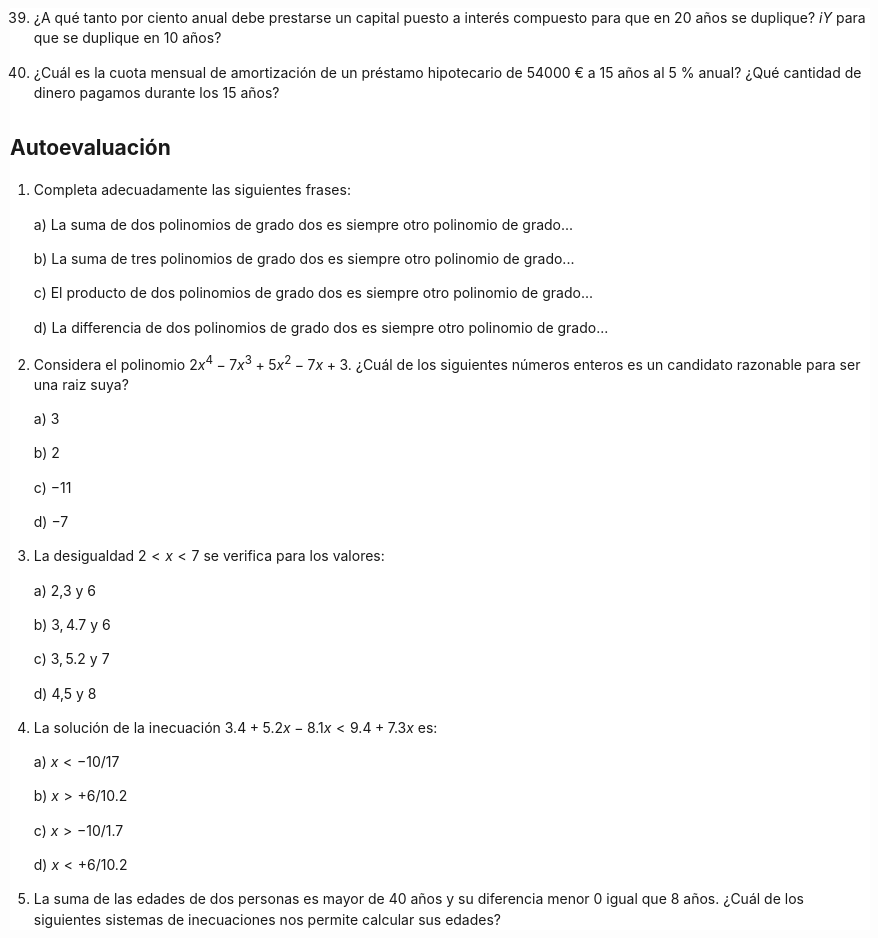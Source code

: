39. ¿A qué tanto por ciento anual debe prestarse un capital puesto a
    interés compuesto para que en 20 años se duplique? $i Y$ para que se
    duplique en 10 años?

40. ¿Cuál es la cuota mensual de amortización de un préstamo hipotecario
    de 54000 € a 15 años al 5 % anual? ¿Qué cantidad de dinero
    pagamos durante los 15 años?

## Autoevaluación

1.  Completa adecuadamente las siguientes frases:

    a)  La suma de dos polinomios de grado dos es siempre otro polinomio de
        grado...

    b)  La suma de tres polinomios de grado dos es siempre otro polinomio de
        grado...

    c)  El producto de dos polinomios de grado dos es siempre otro polinomio
        de grado...

    d)  La differencia de dos polinomios de grado dos es siempre otro
        polinomio de grado...

3.  Considera el polinomio $2 x^{4}-7 x^{3}+5 x^{2}-7 x+3$. ¿Cuál de los
    siguientes números enteros es un candidato razonable para ser una
    raiz suya?

    a) 3

    b) 2

    c) $-11$

    d) $-7$

4.  La desigualdad $2<x<7$ se verifica para los valores:

    a) 2,3 y 6

    b) $3,4.7$ y 6

    c) $3,5.2$ y 7

    d) 4,5 y 8

5.  La solución de la inecuación
    $3.4+5.2 x-8.1 x<9.4+7.3x$ es:

    a) $x<-10 / 17$

    b) $x>+6 / 10.2$

    c) $x>-10 / 1.7$

    d) $x<+6 / 10.2$

6.  La suma de las edades de dos personas es mayor de 40 años y su
    diferencia menor 0 igual que 8 años. ¿Cuál de los siguientes
    sistemas de inecuaciones nos permite calcular sus edades?
